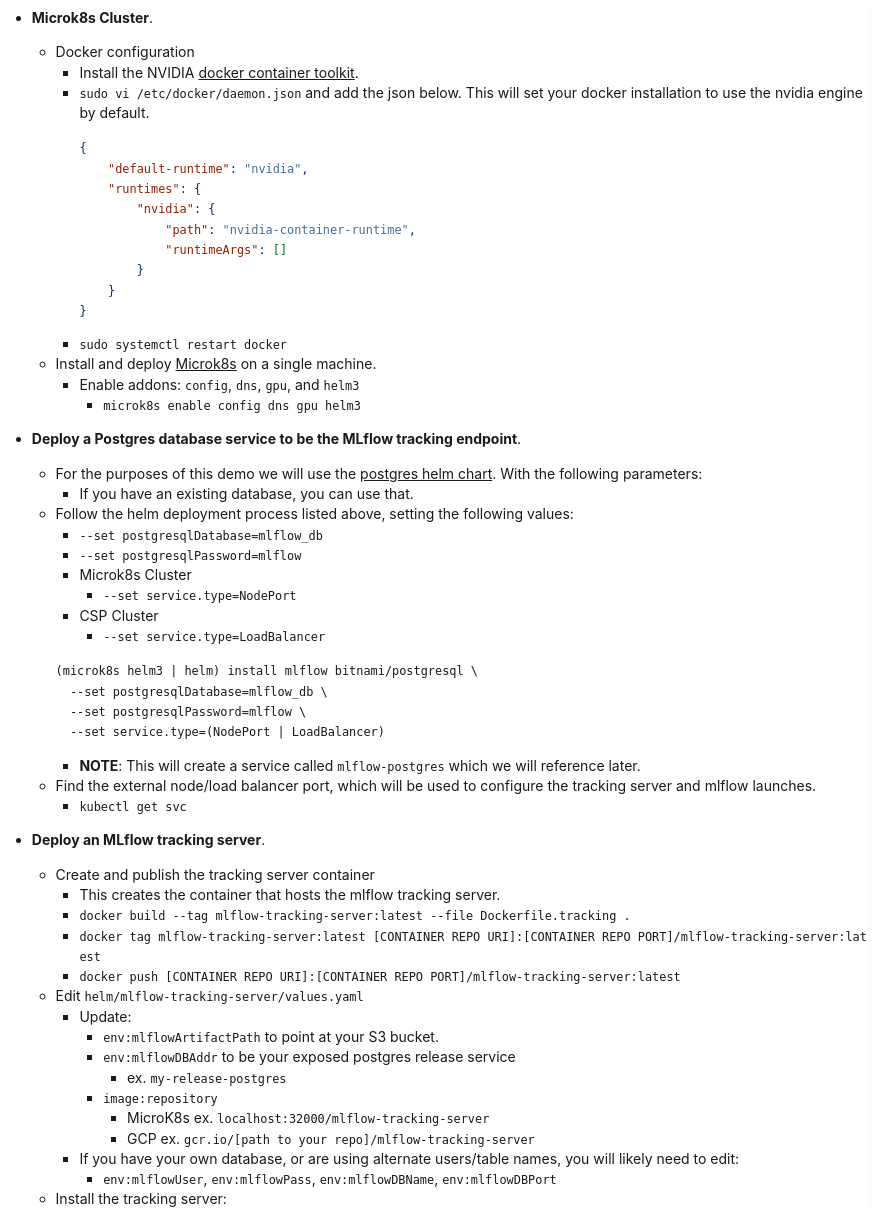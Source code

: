 - **Microk8s Cluster**.
    - Docker configuration
        - Install the NVIDIA [docker container toolkit](https://github.com/NVIDIA/nvidia-docker).
        - `sudo vi /etc/docker/daemon.json` and add the json below. This will set your docker installation to use the 
        nvidia engine by default.
            ```json
            {
                "default-runtime": "nvidia",
                "runtimes": {
                    "nvidia": {
                        "path": "nvidia-container-runtime",
                        "runtimeArgs": []
                    }
                }
            }
            ```
        - `sudo systemctl restart docker`
    - Install and deploy [Microk8s](https://microk8s.io/) on a single machine.
        - Enable addons: `config`, `dns`, `gpu`, and `helm3`
            - `microk8s enable config dns gpu helm3`

- **Deploy a Postgres database service to be the MLflow tracking endpoint**.
    - For the purposes of this demo we will use the [postgres helm chart](https://hub.helm.sh/charts/bitnami/postgresql).
    With the following parameters:
        - If you have an existing database, you can use that.
    - Follow the helm deployment process listed above, setting the following values:
        - `--set postgresqlDatabase=mlflow_db`
        - `--set postgresqlPassword=mlflow`
        - Microk8s Cluster
            - `--set service.type=NodePort`
        - CSP Cluster
            - `--set service.type=LoadBalancer`
        ```shell script
        (microk8s helm3 | helm) install mlflow bitnami/postgresql \
          --set postgresqlDatabase=mlflow_db \
          --set postgresqlPassword=mlflow \
          --set service.type=(NodePort | LoadBalancer)
        ```
        - **NOTE**: This will create a service called `mlflow-postgres` which we will reference later.
    - Find the external node/load balancer port, which will be used to configure the tracking server and mlflow launches.
        - `kubectl get svc`

- **Deploy an MLflow tracking server**.
    - Create and publish the tracking server container
        - This creates the container that hosts the mlflow tracking server. 
        - `docker build --tag mlflow-tracking-server:latest --file Dockerfile.tracking .`
        - `docker tag mlflow-tracking-server:latest [CONTAINER REPO URI]:[CONTAINER REPO PORT]/mlflow-tracking-server:latest`
        - `docker push [CONTAINER REPO URI]:[CONTAINER REPO PORT]/mlflow-tracking-server:latest`
    - Edit `helm/mlflow-tracking-server/values.yaml`
        - Update:
            - `env:mlflowArtifactPath` to point at your S3 bucket.
            - `env:mlflowDBAddr` to be your exposed postgres release service
                - ex. `my-release-postgres`
            - `image:repository`
                - MicroK8s ex. `localhost:32000/mlflow-tracking-server`
                - GCP ex. `gcr.io/[path to your repo]/mlflow-tracking-server`
        - If you have your own database, or are using alternate users/table names, you will likely need to edit:
            - `env:mlflowUser`, `env:mlflowPass`, `env:mlflowDBName`, `env:mlflowDBPort`
    - Install the tracking server: